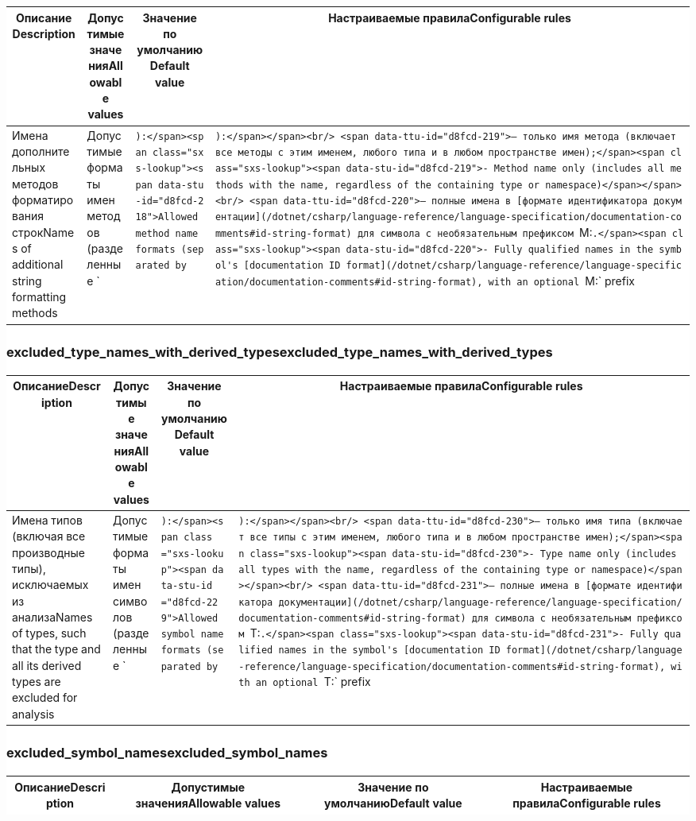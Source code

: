 | <span data-ttu-id="d8fcd-213">Описание</span><span class="sxs-lookup"><span data-stu-id="d8fcd-213">Description</span></span> | <span data-ttu-id="d8fcd-214">Допустимые значения</span><span class="sxs-lookup"><span data-stu-id="d8fcd-214">Allowable values</span></span> | <span data-ttu-id="d8fcd-215">Значение по умолчанию</span><span class="sxs-lookup"><span data-stu-id="d8fcd-215">Default value</span></span> | <span data-ttu-id="d8fcd-216">Настраиваемые правила</span><span class="sxs-lookup"><span data-stu-id="d8fcd-216">Configurable rules</span></span> |
| - | - | - | - |
| <span data-ttu-id="d8fcd-217">Имена дополнительных методов форматирования строк</span><span class="sxs-lookup"><span data-stu-id="d8fcd-217">Names of additional string formatting methods</span></span> | <span data-ttu-id="d8fcd-218">Допустимые форматы имен методов (разделенные `|`):</span><span class="sxs-lookup"><span data-stu-id="d8fcd-218">Allowed method name formats (separated by `|`):</span></span><br/> <span data-ttu-id="d8fcd-219">— только имя метода (включает все методы с этим именем, любого типа и в любом пространстве имен);</span><span class="sxs-lookup"><span data-stu-id="d8fcd-219">- Method name only (includes all methods with the name, regardless of the containing type or namespace)</span></span><br/> <span data-ttu-id="d8fcd-220">— полные имена в [формате идентификатора документации](/dotnet/csharp/language-reference/language-specification/documentation-comments#id-string-format) для символа с необязательным префиксом `M:`.</span><span class="sxs-lookup"><span data-stu-id="d8fcd-220">- Fully qualified names in the symbol's [documentation ID format](/dotnet/csharp/language-reference/language-specification/documentation-comments#id-string-format), with an optional `M:` prefix</span></span> | <span data-ttu-id="d8fcd-221">Отсутствуют</span><span class="sxs-lookup"><span data-stu-id="d8fcd-221">None</span></span> | [<span data-ttu-id="d8fcd-222">CA2241</span><span class="sxs-lookup"><span data-stu-id="d8fcd-222">CA2241</span></span>](quality-rules/ca2241.md) |

### <a name="excluded_type_names_with_derived_types"></a><span data-ttu-id="d8fcd-223">excluded_type_names_with_derived_types</span><span class="sxs-lookup"><span data-stu-id="d8fcd-223">excluded_type_names_with_derived_types</span></span>

| <span data-ttu-id="d8fcd-224">Описание</span><span class="sxs-lookup"><span data-stu-id="d8fcd-224">Description</span></span> | <span data-ttu-id="d8fcd-225">Допустимые значения</span><span class="sxs-lookup"><span data-stu-id="d8fcd-225">Allowable values</span></span> | <span data-ttu-id="d8fcd-226">Значение по умолчанию</span><span class="sxs-lookup"><span data-stu-id="d8fcd-226">Default value</span></span> | <span data-ttu-id="d8fcd-227">Настраиваемые правила</span><span class="sxs-lookup"><span data-stu-id="d8fcd-227">Configurable rules</span></span> |
| - | - | - | - |
| <span data-ttu-id="d8fcd-228">Имена типов (включая все производные типы), исключаемых из анализа</span><span class="sxs-lookup"><span data-stu-id="d8fcd-228">Names of types, such that the type and all its derived types are excluded for analysis</span></span> | <span data-ttu-id="d8fcd-229">Допустимые форматы имен символов (разделенные `|`):</span><span class="sxs-lookup"><span data-stu-id="d8fcd-229">Allowed symbol name formats (separated by `|`):</span></span><br/> <span data-ttu-id="d8fcd-230">— только имя типа (включает все типы с этим именем, любого типа и в любом пространстве имен);</span><span class="sxs-lookup"><span data-stu-id="d8fcd-230">- Type name only (includes all types with the name, regardless of the containing type or namespace)</span></span><br/> <span data-ttu-id="d8fcd-231">— полные имена в [формате идентификатора документации](/dotnet/csharp/language-reference/language-specification/documentation-comments#id-string-format) для символа с необязательным префиксом `T:`.</span><span class="sxs-lookup"><span data-stu-id="d8fcd-231">- Fully qualified names in the symbol's [documentation ID format](/dotnet/csharp/language-reference/language-specification/documentation-comments#id-string-format), with an optional `T:` prefix</span></span> | <span data-ttu-id="d8fcd-232">Отсутствуют</span><span class="sxs-lookup"><span data-stu-id="d8fcd-232">None</span></span> | [<span data-ttu-id="d8fcd-233">CA1303</span><span class="sxs-lookup"><span data-stu-id="d8fcd-233">CA1303</span></span>](quality-rules/ca1303.md) |

### <a name="excluded_symbol_names"></a><span data-ttu-id="d8fcd-234">excluded_symbol_names</span><span class="sxs-lookup"><span data-stu-id="d8fcd-234">excluded_symbol_names</span></span>

| <span data-ttu-id="d8fcd-235">Описание</span><span class="sxs-lookup"><span data-stu-id="d8fcd-235">Description</span></span> | <span data-ttu-id="d8fcd-236">Допустимые значения</span><span class="sxs-lookup"><span data-stu-id="d8fcd-236">Allowable values</span></span> | <span data-ttu-id="d8fcd-237">Значение по умолчанию</span><span class="sxs-lookup"><span data-stu-id="d8fcd-237">Default value</span></span> | <span data-ttu-id="d8fcd-238">Настраиваемые правила</span><span class="sxs-lookup"><span data-stu-id="d8fcd-238">Configurable rules</span></span> |
| - | - | - | - |